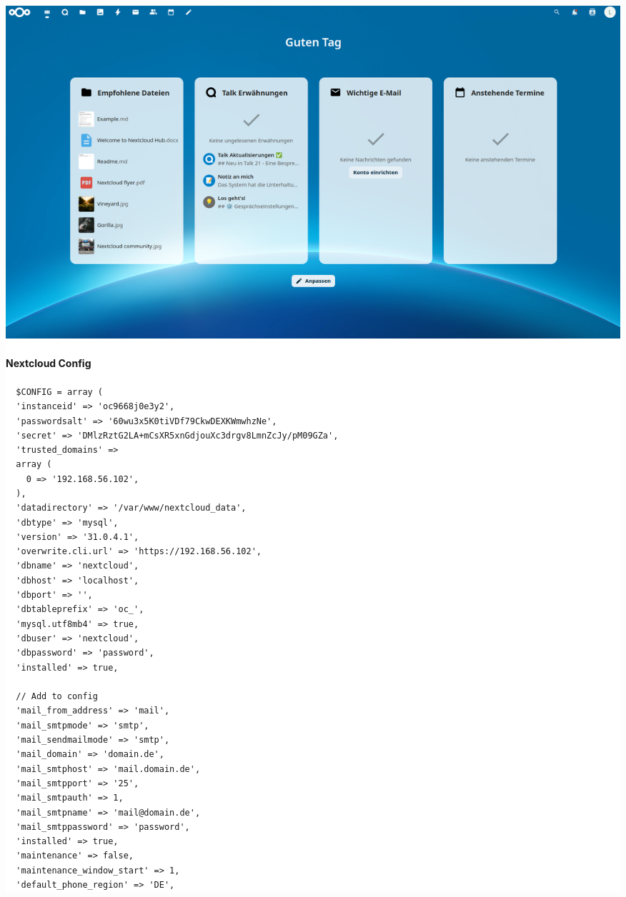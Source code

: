 ![Nextcloud](img/Nextcloud04.png) 

#### Nextcloud Config

```
  $CONFIG = array (
  'instanceid' => 'oc9668j0e3y2',
  'passwordsalt' => '60wu3x5K0tiVDf79CkwDEXKWmwhzNe',
  'secret' => 'DMlzRztG2LA+mCsXR5xnGdjouXc3drgv8LmnZcJy/pM09GZa',
  'trusted_domains' => 
  array (
    0 => '192.168.56.102',
  ),
  'datadirectory' => '/var/www/nextcloud_data',
  'dbtype' => 'mysql',
  'version' => '31.0.4.1',
  'overwrite.cli.url' => 'https://192.168.56.102',
  'dbname' => 'nextcloud',
  'dbhost' => 'localhost',
  'dbport' => '',
  'dbtableprefix' => 'oc_',
  'mysql.utf8mb4' => true,
  'dbuser' => 'nextcloud',
  'dbpassword' => 'password',
  'installed' => true,
  
  // Add to config
  'mail_from_address' => 'mail',
  'mail_smtpmode' => 'smtp',
  'mail_sendmailmode' => 'smtp',
  'mail_domain' => 'domain.de',
  'mail_smtphost' => 'mail.domain.de',
  'mail_smtpport' => '25',
  'mail_smtpauth' => 1,
  'mail_smtpname' => 'mail@domain.de',
  'mail_smtppassword' => 'password', 
  'installed' => true,
  'maintenance' => false,
  'maintenance_window_start' => 1,
  'default_phone_region' => 'DE',
```